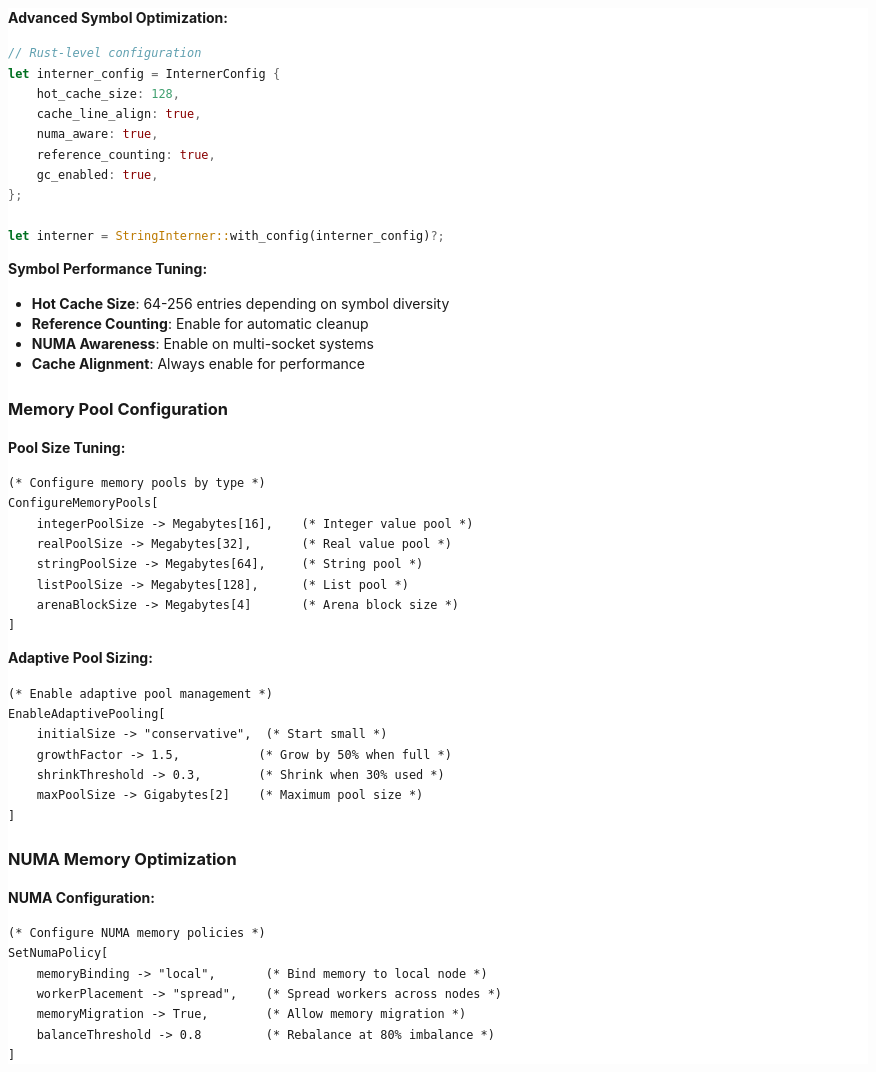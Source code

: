 **Advanced Symbol Optimization:**
```rust
// Rust-level configuration
let interner_config = InternerConfig {
    hot_cache_size: 128,
    cache_line_align: true,
    numa_aware: true,
    reference_counting: true,
    gc_enabled: true,
};

let interner = StringInterner::with_config(interner_config)?;
```

**Symbol Performance Tuning:**
- **Hot Cache Size**: 64-256 entries depending on symbol diversity
- **Reference Counting**: Enable for automatic cleanup
- **NUMA Awareness**: Enable on multi-socket systems
- **Cache Alignment**: Always enable for performance

### Memory Pool Configuration

**Pool Size Tuning:**
```wolfram
(* Configure memory pools by type *)
ConfigureMemoryPools[
    integerPoolSize -> Megabytes[16],    (* Integer value pool *)
    realPoolSize -> Megabytes[32],       (* Real value pool *)
    stringPoolSize -> Megabytes[64],     (* String pool *)
    listPoolSize -> Megabytes[128],      (* List pool *)
    arenaBlockSize -> Megabytes[4]       (* Arena block size *)
]
```

**Adaptive Pool Sizing:**
```wolfram
(* Enable adaptive pool management *)
EnableAdaptivePooling[
    initialSize -> "conservative",  (* Start small *)
    growthFactor -> 1.5,           (* Grow by 50% when full *)
    shrinkThreshold -> 0.3,        (* Shrink when 30% used *)
    maxPoolSize -> Gigabytes[2]    (* Maximum pool size *)
]
```

### NUMA Memory Optimization

**NUMA Configuration:**
```wolfram
(* Configure NUMA memory policies *)
SetNumaPolicy[
    memoryBinding -> "local",       (* Bind memory to local node *)
    workerPlacement -> "spread",    (* Spread workers across nodes *)
    memoryMigration -> True,        (* Allow memory migration *)
    balanceThreshold -> 0.8         (* Rebalance at 80% imbalance *)
]
```
